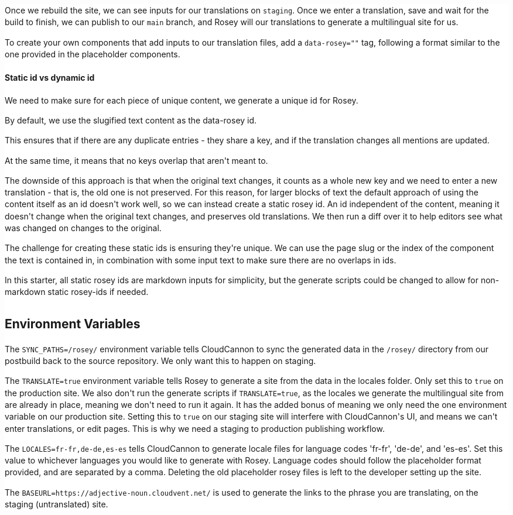 Once we rebuild the site, we can see inputs for our translations on `staging`. Once we enter a translation, save and wait for the build to finish, we can publish to our `main` branch, and Rosey will our translations to generate a multilingual site for us.

To create your own components that add inputs to our translation files, add a `data-rosey=""` tag, following a format similar to the one provided in the placeholder components.

#### Static id vs dynamic id

We need to make sure for each piece of unique content, we generate a unique id for Rosey.

By default, we use the slugified text content as the data-rosey id.

This ensures that if there are any duplicate entries - they share a key, and if the translation changes all mentions are updated.

At the same time, it means that no keys overlap that aren't meant to.

The downside of this approach is that when the original text changes, it counts as a whole new key and we need to enter a new translation - that is, the old one is not preserved.
For this reason, for larger blocks of text the default approach of using the content itself as an id doesn't work well, so we can instead create a static rosey id. An id independent of the content, meaning it doesn't change when the original text changes, and preserves old translations.
We then run a diff over it to help editors see what was changed on changes to the original.

The challenge for creating these static ids is ensuring they're unique.
We can use the page slug or the index of the component the text is contained in, in combination with some input text to make sure there are no overlaps in ids.

In this starter, all static rosey ids are markdown inputs for simplicity, but the generate scripts could be changed to allow for non-markdown static rosey-ids if needed.

## Environment Variables

The `SYNC_PATHS=/rosey/` environment variable tells CloudCannon to sync the generated data in the `/rosey/` directory from our postbuild back to the source repository. We only want this to happen on staging.

The `TRANSLATE=true` environment variable tells Rosey to generate a site from the data in the locales folder.
Only set this to `true` on the production site.
We also don't run the generate scripts if `TRANSLATE=true`, as the locales we generate the multilingual site from are already in place, meaning we don't need to run it again. It has the added bonus of meaning we only need the one environment variable on our production site.
Setting this to `true` on our staging site will interfere with CloudCannon's UI, and means we can't enter translations, or edit pages.
This is why we need a staging to production publishing workflow.

The `LOCALES=fr-fr,de-de,es-es` tells CloudCannon to generate locale files for language codes 'fr-fr', 'de-de', and 'es-es'.
Set this value to whichever languages you would like to generate with Rosey.
Language codes should follow the placeholder format provided, and are separated by a comma.
Deleting the old placeholder rosey files is left to the developer setting up the site.

The `BASEURL=https://adjective-noun.cloudvent.net/` is used to generate the links to the phrase you are translating, on the staging (untranslated) site.
